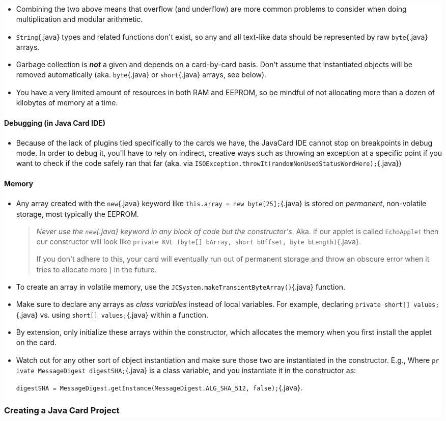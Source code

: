 * Combining the two above means that overflow (and underflow) are more common
    problems to consider when doing multiplication and modular arithmetic.

* `String`{.java} types and related functions don't exist, so any and all
    text-like data should be represented by raw `byte`{.java} arrays.

* Garbage collection is ***not*** a given and depends on a card-by-card basis.
    Don't assume that instantiated objects will be removed automatically
    (aka. `byte`{.java} or `short`{.java} arrays, see below).

* You have a very limited amount of resources in both RAM and EEPROM, so be
    mindful of not allocating more than a dozen of kilobytes of memory at a
    time.

#### Debugging (in Java Card IDE)

* Because of the lack of plugins tied specifically to the cards we have, the
    JavaCard IDE cannot stop on breakpoints in debug mode. In order to debug it,
    you'll have to rely on indirect, creative ways such as throwing an exception
    at a specific point if you want to check if the code safely ran that far
    (aka. via `ISOException.throwIt(randomNonUsedStatusWordHere);`{.java})

#### Memory

* Any array created with the `new`{.java} keyword like
    `this.array = new byte[25];`{.java} is stored on *permanent*, non-volatile
    storage, most typically the EEPROM.

    > *Never use the `new`{.java} keyword in any block of code but the
    > constructor's*.
    > Aka. if our applet is called `EchoApplet` then our constructor will look
    > like `private KVL (byte[] bArray, short bOffset, byte bLength)`{.java}.
    >
    > If you don't adhere to this, your card will eventually run out of permanent
    > storage and throw an obscure error when it tries to allocate more ]
    > in the future.

* To create an array in volatile memory, use the
    `JCSystem.makeTransientByteArray()`{.java} function.

* Make sure to declare any arrays as *class variables* instead of
    local variables. For example, declaring `private short[] values;`{.java} vs.
    using `short[] values;`{.java} within a function.

* By extension, only initialize these arrays within the constructor, which
    allocates the memory when you first install the applet on the card.

* Watch out for any other sort of object instantiation and make sure those two
    are instantiated in the constructor.
    E.g., Where `private MessageDigest digestSHA;`{.java} is a class variable,
    and you instantiate it in the constructor as:
    
    ```digestSHA = MessageDigest.getInstance(MessageDigest.ALG_SHA_512, false);```{.java}.

### Creating a Java Card Project
